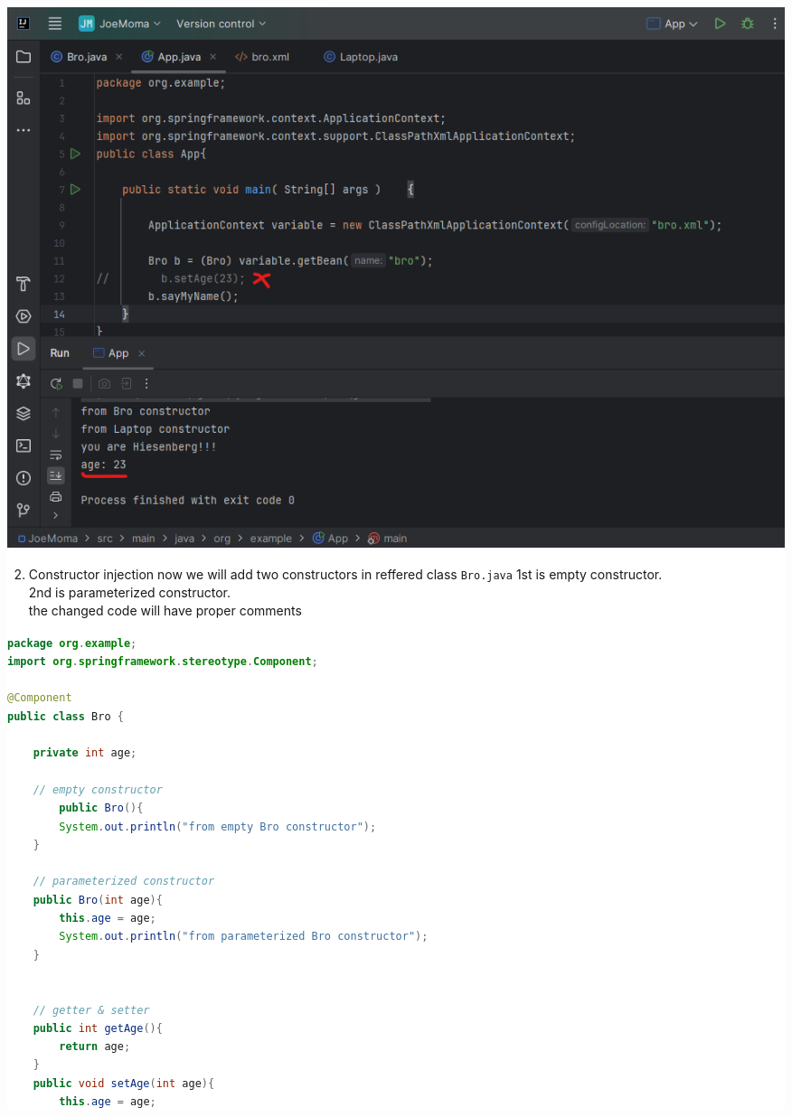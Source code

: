 ![](./Images/034.png)  

2. Constructor injection 
now we will add two constructors in reffered class `Bro.java`
1st is empty constructor.  
2nd is parameterized constructor.  
the changed code will have proper comments  
```java
package org.example;
import org.springframework.stereotype.Component;

@Component
public class Bro {

    private int age;

    // empty constructor
        public Bro(){
        System.out.println("from empty Bro constructor");
    }

    // parameterized constructor
    public Bro(int age){
        this.age = age;
        System.out.println("from parameterized Bro constructor");
    }


    // getter & setter
    public int getAge(){
        return age;
    }
    public void setAge(int age){
        this.age = age;
```
